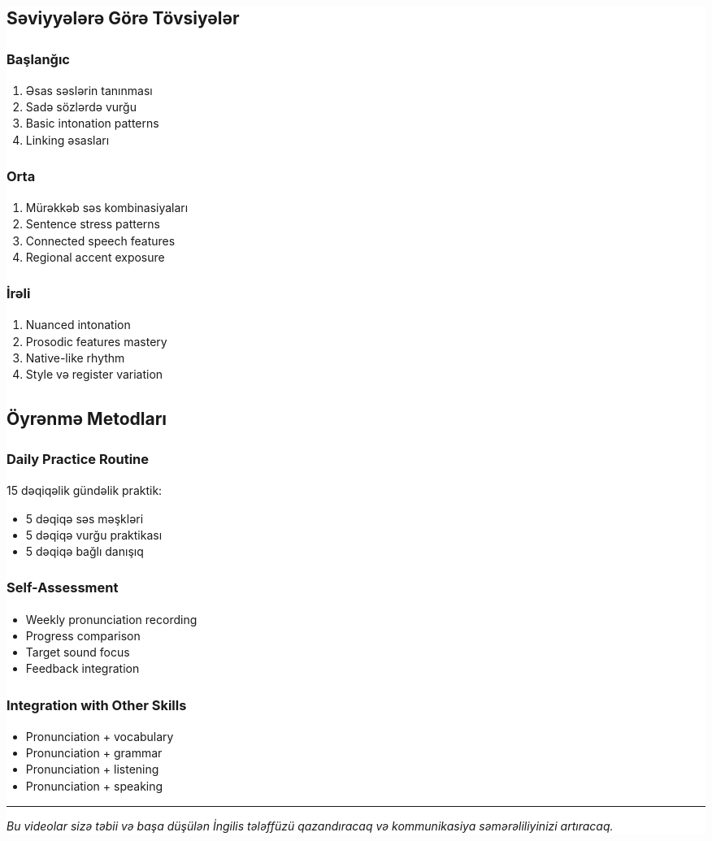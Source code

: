 ## Səviyyələrə Görə Tövsiyələr

### Başlanğıc
1. Əsas səslərin tanınması
2. Sadə sözlərdə vurğu
3. Basic intonation patterns
4. Linking əsasları

### Orta
1. Mürəkkəb səs kombinasiyaları
2. Sentence stress patterns
3. Connected speech features
4. Regional accent exposure

### İrəli
1. Nuanced intonation
2. Prosodic features mastery
3. Native-like rhythm
4. Style və register variation

## Öyrənmə Metodları

### Daily Practice Routine
15 dəqiqəlik gündəlik praktik:
- 5 dəqiqə səs məşkləri
- 5 dəqiqə vurğu praktikası
- 5 dəqiqə bağlı danışıq

### Self-Assessment
- Weekly pronunciation recording
- Progress comparison
- Target sound focus
- Feedback integration

### Integration with Other Skills
- Pronunciation + vocabulary
- Pronunciation + grammar
- Pronunciation + listening
- Pronunciation + speaking

---

*Bu videolar sizə təbii və başa düşülən İngilis tələffüzü qazandıracaq və kommunikasiya səmərəliliyinizi artıracaq.*